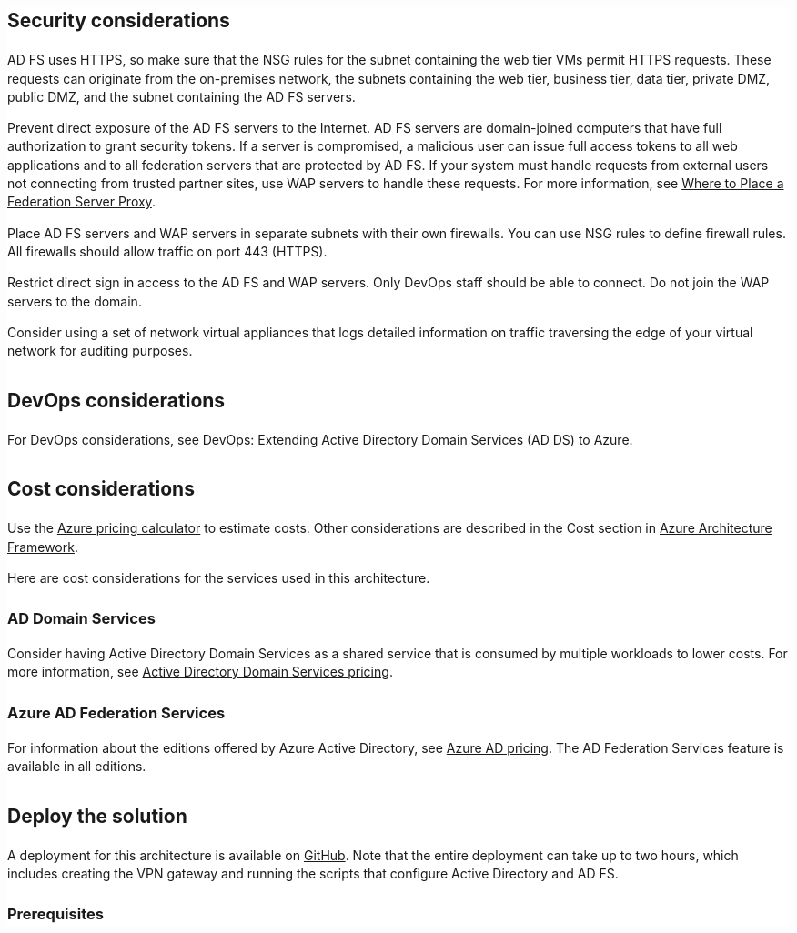 ## Security considerations

AD FS uses HTTPS, so make sure that the NSG rules for the subnet containing the web tier VMs permit HTTPS requests. These requests can originate from the on-premises network, the subnets containing the web tier, business tier, data tier, private DMZ, public DMZ, and the subnet containing the AD FS servers.

Prevent direct exposure of the AD FS servers to the Internet. AD FS servers are domain-joined computers that have full authorization to grant security tokens. If a server is compromised, a malicious user can issue full access tokens to all web applications and to all federation servers that are protected by AD FS. If your system must handle requests from external users not connecting from trusted partner sites, use WAP servers to handle these requests. For more information, see [Where to Place a Federation Server Proxy][where-to-place-an-fs-proxy].

Place AD FS servers and WAP servers in separate subnets with their own firewalls. You can use NSG rules to define firewall rules. All firewalls should allow traffic on port 443 (HTTPS).

Restrict direct sign in access to the AD FS and WAP servers. Only DevOps staff should be able to connect. Do not join the WAP servers to the domain.

Consider using a set of network virtual appliances that logs detailed information on traffic traversing the edge of your virtual network for auditing purposes.

## DevOps considerations

For DevOps considerations, see [DevOps: Extending Active Directory Domain Services (AD DS) to Azure](adds-extend-domain.md#devops-considerations).

## Cost considerations

Use the [Azure pricing calculator][azure-pricing-calculator] to estimate costs. Other considerations are described in the Cost section in [Azure Architecture Framework][aaf-cost].

Here are cost considerations for the services used in this architecture.

### AD Domain Services

Consider having Active Directory Domain Services as a shared service that is consumed by multiple workloads to lower costs. For more information, see [Active Directory Domain Services pricing][ADDS-pricing].

### Azure AD Federation Services

For information about the editions offered by Azure Active Directory, see [Azure AD pricing][Azure-AD-pricing]. The AD Federation Services feature is available in all editions.

## Deploy the solution

A deployment for this architecture is available on [GitHub][github]. Note that the entire deployment can take up to two hours, which includes creating the VPN gateway and running the scripts that configure Active Directory and AD FS.

### Prerequisites


[extending-ad-to-azure]: adds-extend-domain.md
[vm-recommendations]: ../virtual-machines-windows/single-vm.md
[hybrid-azure-on-prem-vpn]: ../hybrid-networking/vpn.md
[aaf-cost]: /azure/architecture/framework/cost/overview
[Azure-AD-pricing]: https://azure.microsoft.com/pricing/details/active-directory/
[azure-cli]: https://docs.microsoft.com/azure/azure-resource-manager/xplat-cli-azure-resource-manager
[DRS]: https://technet.microsoft.com/library/dn280945.aspx
[where-to-place-an-fs-proxy]: https://technet.microsoft.com/library/dd807048.aspx
[ADDS-pricing]: https://azure.microsoft.com/pricing/details/active-directory-ds/  
[ADDRS]: https://technet.microsoft.com/library/dn486831.aspx
[plan-your-adfs-deployment]: https://msdn.microsoft.com/library/azure/dn151324.aspx
[ad_network_recommendations]: #network_configuration_recommendations_for_AD_DS_VMs
[adfs_certificates]: https://technet.microsoft.com/library/dn781428(v=ws.11).aspx
[create_service_account_for_adfs_farm]: https://technet.microsoft.com/library/dd807078.aspx
[adfs-configuration-database]: https://technet.microsoft.com/library/ee913581(v=ws.11).aspx
[active-directory-federation-services]: /windows-server/identity/active-directory-federation-services
[active-directory-federation-services-overview]: https://technet.microsoft.com/library/hh831502(v=ws.11).aspx
[establishing-federation-trust]: https://blogs.msdn.microsoft.com/alextch/2011/06/27/establishing-federation-trust/
[Deploying_a_federation_server_farm]: https://docs.microsoft.com/windows-server/identity/ad-fs/deployment/deploying-a-federation-server-farm
[install_and_configure_the_web_application_proxy_server]: https://technet.microsoft.com/library/dn383662.aspx
[publish_applications_using_AD_FS_preauthentication]: https://technet.microsoft.com/library/dn383640.aspx
[managing-adfs-components]: https://technet.microsoft.com/library/cc759026.aspx
[oms-adfs-pack]: https://www.microsoft.com/download/details.aspx?id=41184
[azure-powershell-download]: https://docs.microsoft.com/powershell/azure/overview
[aad]: https://docs.microsoft.com/azure/active-directory/
[aadb2c]: https://docs.microsoft.com/azure/active-directory-b2c/
[adfs-intro]: https://docs.microsoft.com/azure/active-directory/hybrid/whatis-hybrid-identity
[github]: https://github.com/mspnp/identity-reference-architectures/tree/master/adfs
[adfs_certificates]: https://technet.microsoft.com/library/dn781428(v=ws.11).aspx
[considerations]: ./considerations.md
[visio-download]: https://archcenter.blob.core.windows.net/cdn/identity-architectures.vsdx
[psise]: https://docs.microsoft.com/powershell/scripting/components/ise/windows-powershell-integrated-scripting-environment--ise-
[azure-pricing-calculator]: https://azure.microsoft.com/pricing/calculator/
[AAF-devops]: https://docs.microsoft.com/azure/architecture/framework/devops/overview